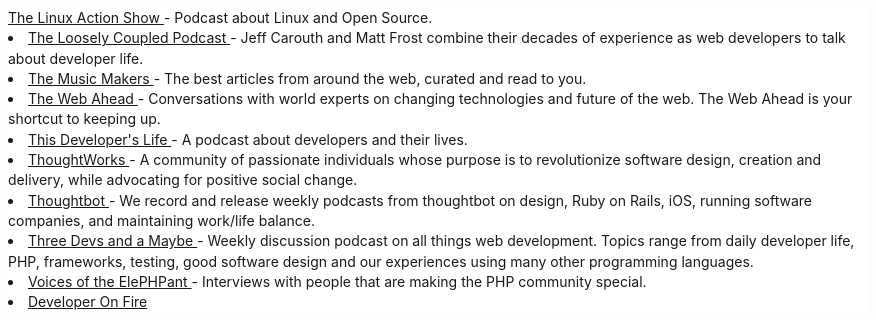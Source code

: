  <a href="http://www.jupiterbroadcasting.com/tag/linux-action-show/">
   The Linux Action Show
  </a>
  - Podcast about Linux and Open Source.
 </li>
 <li>
  <a href="http://looselycoupled.info/">
   The Loosely Coupled Podcast
  </a>
  - Jeff Carouth and Matt Frost combine their decades of experience as web developers to talk about developer life.
 </li>
 <li>
  <a href="http://musicmakers.fm">
   The Music Makers
  </a>
  - The best articles from around the web, curated and read to you.
 </li>
 <li>
  <a href="http://5by5.tv/webahead">
   The Web Ahead
  </a>
  - Conversations with world experts on changing technologies and future of the web. The Web Ahead is your shortcut to keeping up.
 </li>
 <li>
  <a href="http://thisdeveloperslife.com/">
   This Developer's Life
  </a>
  - A podcast about developers and their lives.
 </li>
 <li>
  <a href="https://soundcloud.com/thoughtworks">
   ThoughtWorks
  </a>
  - A community of passionate individuals whose purpose is to revolutionize software design, creation and delivery, while advocating for positive social change.
 </li>
 <li>
  <a href="https://thoughtbot.com/podcasts">
   Thoughtbot
  </a>
  - We record and release weekly podcasts from thoughtbot on design, Ruby on Rails, iOS, running software companies, and maintaining work/life balance.
 </li>
 <li>
  <a href="http://threedevsandamaybe.com/">
   Three Devs and a Maybe
  </a>
  - Weekly discussion podcast on all things web development. Topics range from daily developer life, PHP, frameworks, testing, good software design and our experiences using many other programming languages.
 </li>
 <li>
  <a href="https://voicesoftheelephpant.com">
   Voices of the ElePHPant
  </a>
  - Interviews with people that are making the PHP community special.
 </li>
 <li>
  <a href="http://developeronfire.com/">
   Developer On Fire
  </a>